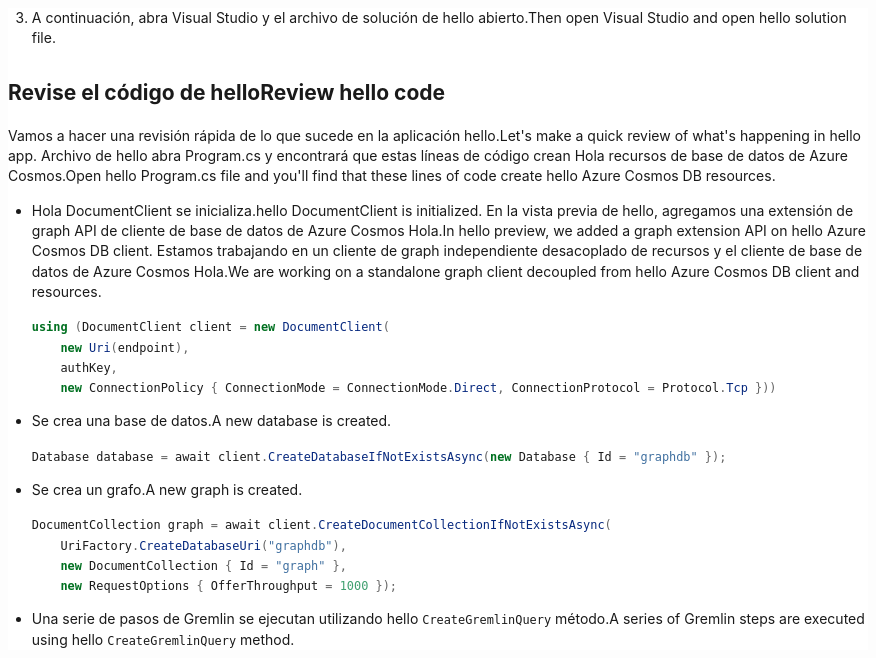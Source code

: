 3. <span data-ttu-id="b5ff8-118">A continuación, abra Visual Studio y el archivo de solución de hello abierto.</span><span class="sxs-lookup"><span data-stu-id="b5ff8-118">Then open Visual Studio and open hello solution file.</span></span> 

## <a name="review-hello-code"></a><span data-ttu-id="b5ff8-119">Revise el código de hello</span><span class="sxs-lookup"><span data-stu-id="b5ff8-119">Review hello code</span></span>

<span data-ttu-id="b5ff8-120">Vamos a hacer una revisión rápida de lo que sucede en la aplicación hello.</span><span class="sxs-lookup"><span data-stu-id="b5ff8-120">Let's make a quick review of what's happening in hello app.</span></span> <span data-ttu-id="b5ff8-121">Archivo de hello abra Program.cs y encontrará que estas líneas de código crean Hola recursos de base de datos de Azure Cosmos.</span><span class="sxs-lookup"><span data-stu-id="b5ff8-121">Open hello Program.cs file and you'll find that these lines of code create hello Azure Cosmos DB resources.</span></span> 

* <span data-ttu-id="b5ff8-122">Hola DocumentClient se inicializa.</span><span class="sxs-lookup"><span data-stu-id="b5ff8-122">hello DocumentClient is initialized.</span></span> <span data-ttu-id="b5ff8-123">En la vista previa de hello, agregamos una extensión de graph API de cliente de base de datos de Azure Cosmos Hola.</span><span class="sxs-lookup"><span data-stu-id="b5ff8-123">In hello preview, we added a graph extension API on hello Azure Cosmos DB client.</span></span> <span data-ttu-id="b5ff8-124">Estamos trabajando en un cliente de graph independiente desacoplado de recursos y el cliente de base de datos de Azure Cosmos Hola.</span><span class="sxs-lookup"><span data-stu-id="b5ff8-124">We are working on a standalone graph client decoupled from hello Azure Cosmos DB client and resources.</span></span>

    ```csharp
    using (DocumentClient client = new DocumentClient(
        new Uri(endpoint),
        authKey,
        new ConnectionPolicy { ConnectionMode = ConnectionMode.Direct, ConnectionProtocol = Protocol.Tcp }))
    ```

* <span data-ttu-id="b5ff8-125">Se crea una base de datos.</span><span class="sxs-lookup"><span data-stu-id="b5ff8-125">A new database is created.</span></span>

    ```csharp
    Database database = await client.CreateDatabaseIfNotExistsAsync(new Database { Id = "graphdb" });
    ```

* <span data-ttu-id="b5ff8-126">Se crea un grafo.</span><span class="sxs-lookup"><span data-stu-id="b5ff8-126">A new graph is created.</span></span>

    ```csharp
    DocumentCollection graph = await client.CreateDocumentCollectionIfNotExistsAsync(
        UriFactory.CreateDatabaseUri("graphdb"),
        new DocumentCollection { Id = "graph" },
        new RequestOptions { OfferThroughput = 1000 });
    ```
* <span data-ttu-id="b5ff8-127">Una serie de pasos de Gremlin se ejecutan utilizando hello `CreateGremlinQuery` método.</span><span class="sxs-lookup"><span data-stu-id="b5ff8-127">A series of Gremlin steps are executed using hello `CreateGremlinQuery` method.</span></span>
